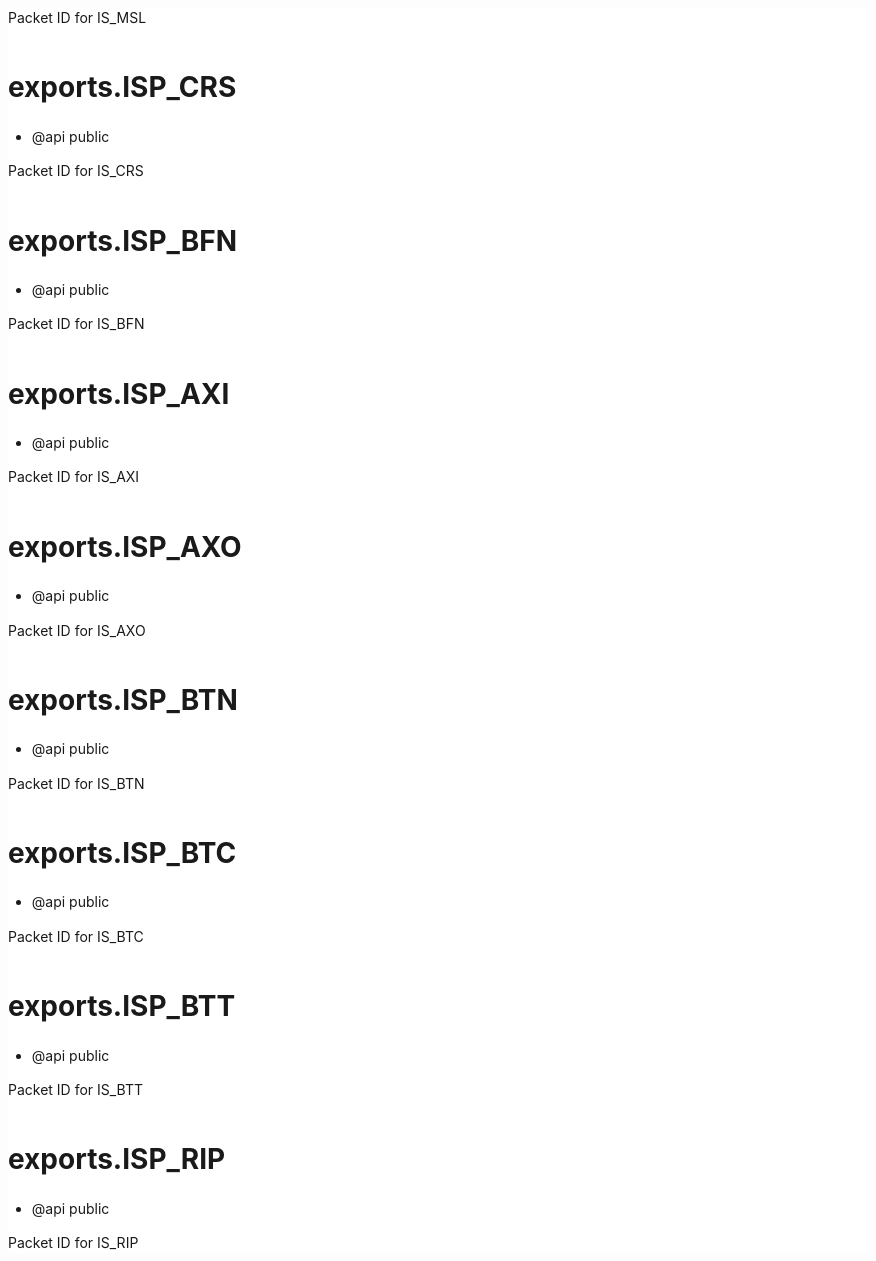  Packet ID for IS_MSL

# exports.ISP_CRS

 * @api public

 Packet ID for IS_CRS

# exports.ISP_BFN

 * @api public

 Packet ID for IS_BFN

# exports.ISP_AXI

 * @api public

 Packet ID for IS_AXI

# exports.ISP_AXO

 * @api public

 Packet ID for IS_AXO

# exports.ISP_BTN

 * @api public

 Packet ID for IS_BTN

# exports.ISP_BTC

 * @api public

 Packet ID for IS_BTC

# exports.ISP_BTT

 * @api public

 Packet ID for IS_BTT

# exports.ISP_RIP

 * @api public

 Packet ID for IS_RIP
